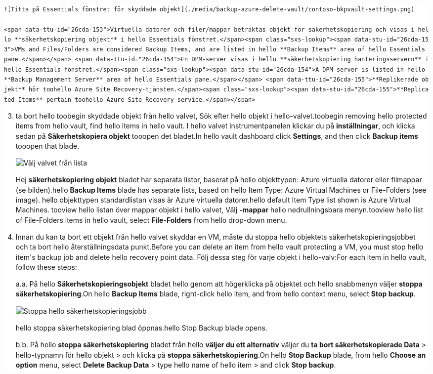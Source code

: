    ![Titta på Essentials fönstret för skyddade objekt](./media/backup-azure-delete-vault/contoso-bkpvault-settings.png)

    <span data-ttu-id="26cda-153">Virtuella datorer och filer/mappar betraktas objekt för säkerhetskopiering och visas i hello **säkerhetskopiering objekt** i hello Essentials fönstret.</span><span class="sxs-lookup"><span data-stu-id="26cda-153">VMs and Files/Folders are considered Backup Items, and are listed in hello **Backup Items** area of hello Essentials pane.</span></span> <span data-ttu-id="26cda-154">En DPM-server visas i hello **säkerhetskopiering hanteringsservern** i hello Essentials fönstret.</span><span class="sxs-lookup"><span data-stu-id="26cda-154">A DPM server is listed in hello **Backup Management Server** area of hello Essentials pane.</span></span> <span data-ttu-id="26cda-155">**Replikerade objekt** hör toohello Azure Site Recovery-tjänsten.</span><span class="sxs-lookup"><span data-stu-id="26cda-155">**Replicated Items** pertain toohello Azure Site Recovery service.</span></span>
3. <span data-ttu-id="26cda-156">ta bort hello toobegin skyddade objekt från hello valvet, Sök efter hello objekt i hello-valvet.</span><span class="sxs-lookup"><span data-stu-id="26cda-156">toobegin removing hello protected items from hello vault, find hello items in hello vault.</span></span> <span data-ttu-id="26cda-157">I hello valvet instrumentpanelen klickar du på **inställningar**, och klicka sedan på **Säkerhetskopiera objekt** tooopen det bladet.</span><span class="sxs-lookup"><span data-stu-id="26cda-157">In hello vault dashboard click **Settings**, and then click **Backup items** tooopen that blade.</span></span>

    ![Välj valvet från lista](./media/backup-azure-delete-vault/open-settings-and-backup-items.png)

    <span data-ttu-id="26cda-159">Hej **säkerhetskopiering objekt** bladet har separata listor, baserat på hello objekttypen: Azure virtuella datorer eller filmappar (se bilden).</span><span class="sxs-lookup"><span data-stu-id="26cda-159">hello **Backup Items** blade has separate lists, based on hello Item Type: Azure Virtual Machines or File-Folders (see image).</span></span> <span data-ttu-id="26cda-160">hello objekttypen standardlistan visas är Azure virtuella datorer.</span><span class="sxs-lookup"><span data-stu-id="26cda-160">hello default Item Type list shown is Azure Virtual Machines.</span></span> <span data-ttu-id="26cda-161">tooview hello listan över mappar objekt i hello valvet, Välj **-mappar** hello nedrullningsbara menyn.</span><span class="sxs-lookup"><span data-stu-id="26cda-161">tooview hello list of File-Folders items in hello vault, select **File-Folders** from hello drop-down menu.</span></span>
4. <span data-ttu-id="26cda-162">Innan du kan ta bort ett objekt från hello valvet skyddar en VM, måste du stoppa hello objektets säkerhetskopieringsjobbet och ta bort hello återställningsdata punkt.</span><span class="sxs-lookup"><span data-stu-id="26cda-162">Before you can delete an item from hello vault protecting a VM, you must stop hello item's backup job and delete hello recovery point data.</span></span> <span data-ttu-id="26cda-163">Följ dessa steg för varje objekt i hello-valv:</span><span class="sxs-lookup"><span data-stu-id="26cda-163">For each item in hello vault, follow these steps:</span></span>

    <span data-ttu-id="26cda-164">a.</span><span class="sxs-lookup"><span data-stu-id="26cda-164">a.</span></span> <span data-ttu-id="26cda-165">På hello **Säkerhetskopieringsobjekt** bladet hello genom att högerklicka på objektet och hello snabbmenyn väljer **stoppa säkerhetskopiering**.</span><span class="sxs-lookup"><span data-stu-id="26cda-165">On hello **Backup Items** blade, right-click hello item, and from hello context menu, select **Stop backup**.</span></span>

    ![Stoppa hello säkerhetskopieringsjobb](./media/backup-azure-delete-vault/stop-the-backup-process.png)

    <span data-ttu-id="26cda-167">hello stoppa säkerhetskopiering blad öppnas.</span><span class="sxs-lookup"><span data-stu-id="26cda-167">hello Stop Backup blade opens.</span></span>

    <span data-ttu-id="26cda-168">b.</span><span class="sxs-lookup"><span data-stu-id="26cda-168">b.</span></span> <span data-ttu-id="26cda-169">På hello **stoppa säkerhetskopiering** bladet från hello **väljer du ett alternativ** väljer du **ta bort säkerhetskopierade Data** > hello-typnamn för hello objekt > och klicka på **stoppa säkerhetskopiering**.</span><span class="sxs-lookup"><span data-stu-id="26cda-169">On hello **Stop Backup** blade, from hello **Choose an option** menu, select **Delete Backup Data** > type hello name of hello item > and click **Stop backup**.</span></span>
